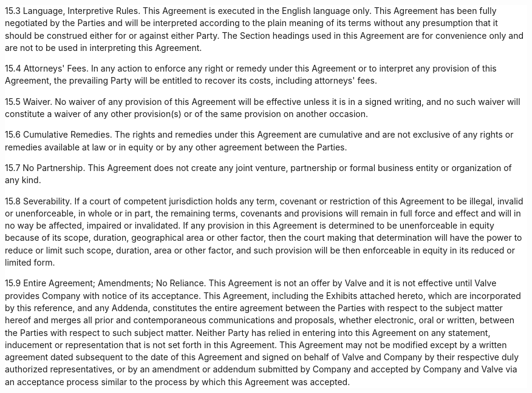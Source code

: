 
15.3     Language, Interpretive Rules.  This Agreement is executed in the English language only.  This Agreement has been fully negotiated by the Parties and will be interpreted according to the plain meaning of its terms without any presumption that it should be construed either for or against either Party.  The Section headings used in this Agreement are for convenience only and are not to be used in interpreting this Agreement.

 

15.4     Attorneys' Fees.  In any action to enforce any right or remedy under this Agreement or to interpret any provision of this Agreement, the prevailing Party will be entitled to recover its costs, including attorneys' fees.

 

15.5     Waiver.  No waiver of any provision of this Agreement will be effective unless it is in a signed writing, and no such waiver will constitute a waiver of any other provision(s) or of the same provision on another occasion.

 

15.6     Cumulative Remedies.  The rights and remedies under this Agreement are cumulative and are not exclusive of any rights or remedies available at law or in equity or by any other agreement between the Parties.

 

15.7     No Partnership.  This Agreement does not create any joint venture, partnership or formal business entity or organization of any kind.

 

15.8     Severability.  If a court of competent jurisdiction holds any term, covenant or restriction of this Agreement to be illegal, invalid or unenforceable, in whole or in part, the remaining terms, covenants and provisions will remain in full force and effect and will in no way be affected, impaired or invalidated.  If any provision in this Agreement is determined to be unenforceable in equity because of its scope, duration, geographical area or other factor, then the court making that determination will have the power to reduce or limit such scope, duration, area or other factor, and such provision will be then enforceable in equity in its reduced or limited form.

 

15.9     Entire Agreement; Amendments; No Reliance.  This Agreement is not an offer by Valve and it is not effective until Valve provides Company with notice of its acceptance. This Agreement, including the Exhibits attached hereto, which are incorporated by this reference, and any Addenda, constitutes the entire agreement between the Parties with respect to the subject matter hereof and merges all prior and contemporaneous communications and proposals, whether electronic, oral or written, between the Parties with respect to such subject matter.  Neither Party has relied in entering into this Agreement on any statement, inducement or representation that is not set forth in this Agreement.  This Agreement may not be modified except by a written agreement dated subsequent to the date of this Agreement and signed on behalf of Valve and Company by their respective duly authorized representatives, or by an amendment or addendum submitted by Company and accepted by Company and Valve via an acceptance process similar to the process by which this Agreement was accepted. 

 